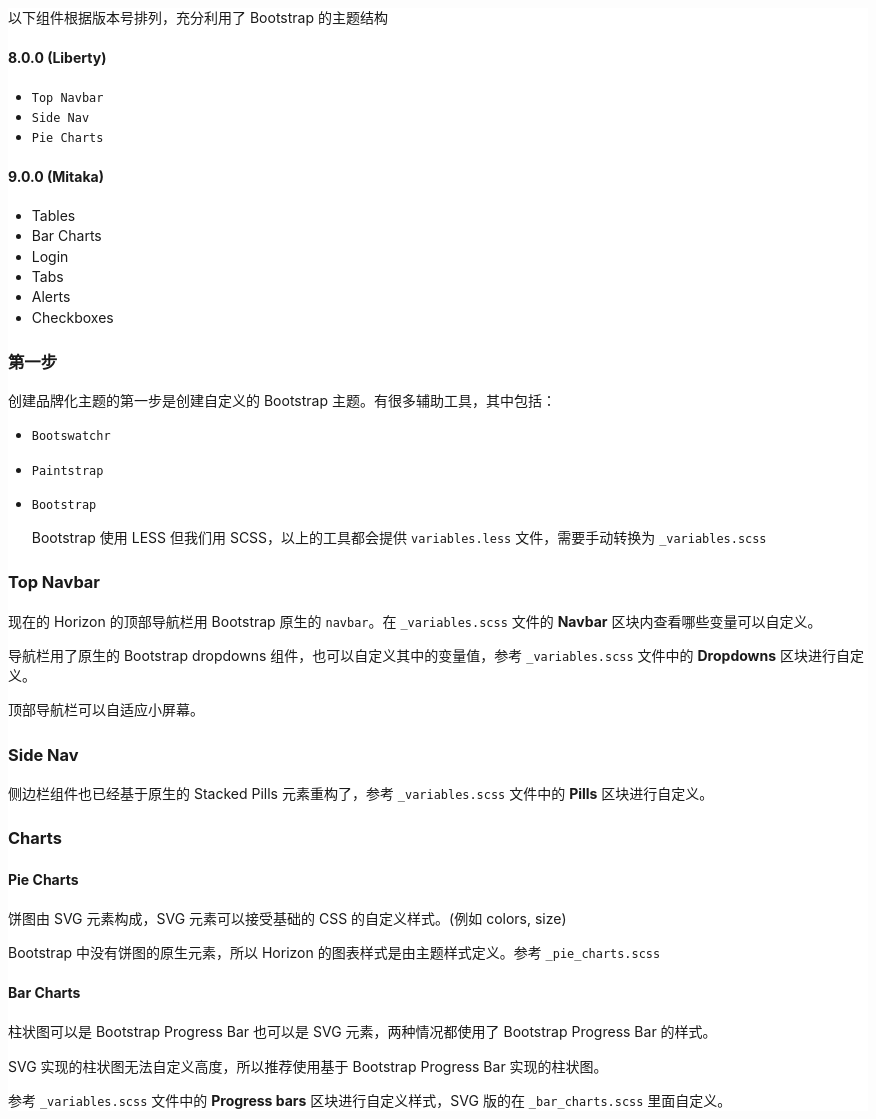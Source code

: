 以下组件根据版本号排列，充分利用了 Bootstrap 的主题结构

#### 8.0.0 (Liberty)

* `Top Navbar`
* `Side Nav`
* `Pie Charts`

#### 9.0.0 (Mitaka)

* Tables
* Bar Charts
* Login
* Tabs
* Alerts
* Checkboxes

### 第一步

创建品牌化主题的第一步是创建自定义的 Bootstrap 主题。有很多辅助工具，其中包括：

- `Bootswatchr`
- `Paintstrap`
- `Bootstrap`


    Bootstrap 使用 LESS 但我们用 SCSS，以上的工具都会提供 
    ``variables.less`` 文件，需要手动转换为  ``_variables.scss`` 

### Top Navbar

现在的 Horizon 的顶部导航栏用 Bootstrap 原生的 ``navbar``。在   ``_variables.scss`` 文件的 **Navbar** 区块内查看哪些变量可以自定义。

导航栏用了原生的 Bootstrap dropdowns 组件，也可以自定义其中的变量值，参考  ``_variables.scss`` 文件中的 **Dropdowns** 区块进行自定义。

顶部导航栏可以自适应小屏幕。

### Side Nav

侧边栏组件也已经基于原生的 Stacked Pills 元素重构了，参考 ``_variables.scss`` 文件中的 **Pills** 区块进行自定义。

### Charts


#### Pie Charts

饼图由 SVG 元素构成，SVG 元素可以接受基础的 CSS 的自定义样式。(例如 colors, size)

Bootstrap 中没有饼图的原生元素，所以 Horizon 的图表样式是由主题样式定义。参考 ``_pie_charts.scss``


#### Bar Charts

柱状图可以是 Bootstrap Progress Bar 也可以是 SVG 元素，两种情况都使用了 Bootstrap Progress Bar 的样式。

SVG 实现的柱状图无法自定义高度，所以推荐使用基于 Bootstrap Progress Bar 实现的柱状图。

参考 ``_variables.scss`` 文件中的 **Progress bars** 区块进行自定义样式，SVG 版的在  ``_bar_charts.scss`` 里面自定义。
